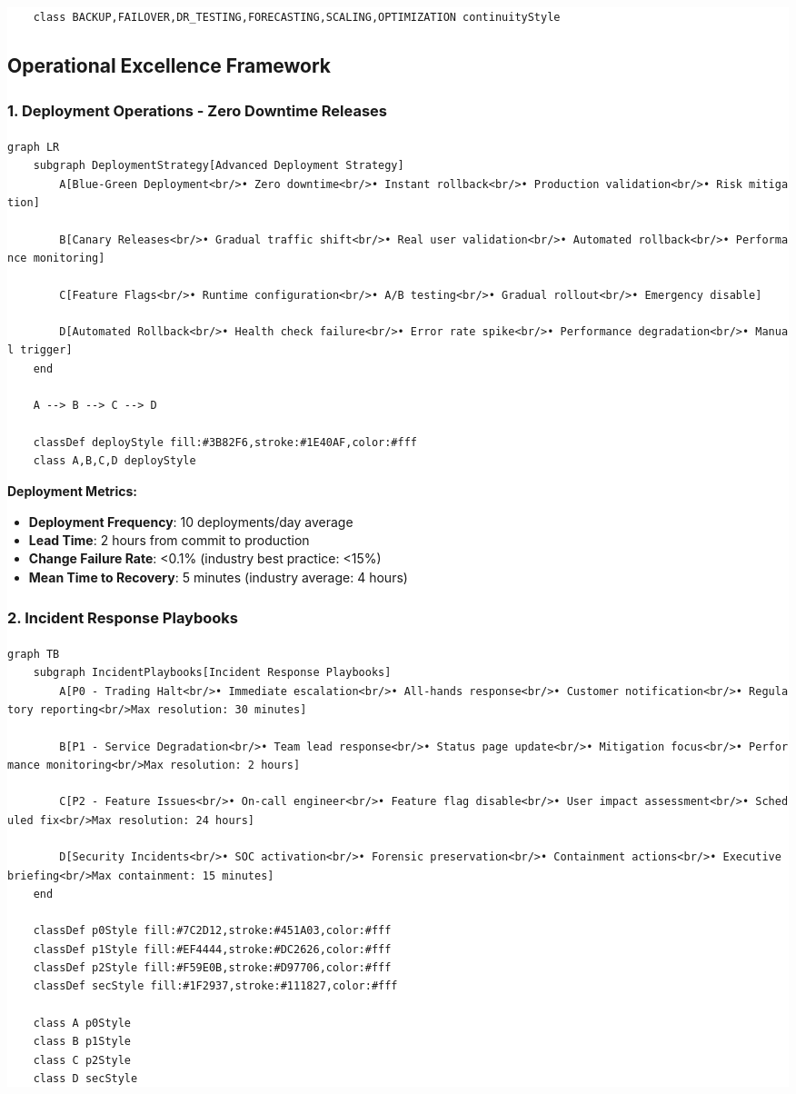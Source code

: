 ```mermaid
    class BACKUP,FAILOVER,DR_TESTING,FORECASTING,SCALING,OPTIMIZATION continuityStyle
```

## Operational Excellence Framework

### 1. Deployment Operations - Zero Downtime Releases
```mermaid
graph LR
    subgraph DeploymentStrategy[Advanced Deployment Strategy]
        A[Blue-Green Deployment<br/>• Zero downtime<br/>• Instant rollback<br/>• Production validation<br/>• Risk mitigation]

        B[Canary Releases<br/>• Gradual traffic shift<br/>• Real user validation<br/>• Automated rollback<br/>• Performance monitoring]

        C[Feature Flags<br/>• Runtime configuration<br/>• A/B testing<br/>• Gradual rollout<br/>• Emergency disable]

        D[Automated Rollback<br/>• Health check failure<br/>• Error rate spike<br/>• Performance degradation<br/>• Manual trigger]
    end

    A --> B --> C --> D

    classDef deployStyle fill:#3B82F6,stroke:#1E40AF,color:#fff
    class A,B,C,D deployStyle
```

**Deployment Metrics:**
- **Deployment Frequency**: 10 deployments/day average
- **Lead Time**: 2 hours from commit to production
- **Change Failure Rate**: <0.1% (industry best practice: <15%)
- **Mean Time to Recovery**: 5 minutes (industry average: 4 hours)

### 2. Incident Response Playbooks
```mermaid
graph TB
    subgraph IncidentPlaybooks[Incident Response Playbooks]
        A[P0 - Trading Halt<br/>• Immediate escalation<br/>• All-hands response<br/>• Customer notification<br/>• Regulatory reporting<br/>Max resolution: 30 minutes]

        B[P1 - Service Degradation<br/>• Team lead response<br/>• Status page update<br/>• Mitigation focus<br/>• Performance monitoring<br/>Max resolution: 2 hours]

        C[P2 - Feature Issues<br/>• On-call engineer<br/>• Feature flag disable<br/>• User impact assessment<br/>• Scheduled fix<br/>Max resolution: 24 hours]

        D[Security Incidents<br/>• SOC activation<br/>• Forensic preservation<br/>• Containment actions<br/>• Executive briefing<br/>Max containment: 15 minutes]
    end

    classDef p0Style fill:#7C2D12,stroke:#451A03,color:#fff
    classDef p1Style fill:#EF4444,stroke:#DC2626,color:#fff
    classDef p2Style fill:#F59E0B,stroke:#D97706,color:#fff
    classDef secStyle fill:#1F2937,stroke:#111827,color:#fff

    class A p0Style
    class B p1Style
    class C p2Style
    class D secStyle
```
